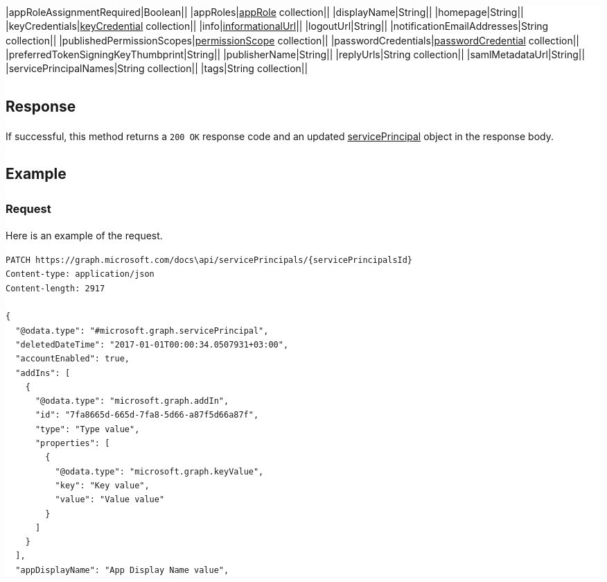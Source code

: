 |appRoleAssignmentRequired|Boolean||
|appRoles|[appRole](../resources/appRole.md) collection||
|displayName|String||
|homepage|String||
|keyCredentials|[keyCredential](../resources/keyCredential.md) collection||
|info|[informationalUrl](../resources/informationalUrl.md)||
|logoutUrl|String||
|notificationEmailAddresses|String collection||
|publishedPermissionScopes|[permissionScope](../resources/permissionScope.md) collection||
|passwordCredentials|[passwordCredential](../resources/passwordCredential.md) collection||
|preferredTokenSigningKeyThumbprint|String||
|publisherName|String||
|replyUrls|String collection||
|samlMetadataUrl|String||
|servicePrincipalNames|String collection||
|tags|String collection||



## Response
If successful, this method returns a `200 OK` response code and an updated [servicePrincipal](../resources/serviceprincipal.md) object in the response body.

## Example

### Request
Here is an example of the request.

``` http
PATCH https://graph.microsoft.com/docs\api/servicePrincipals/{servicePrincipalsId}
Content-type: application/json
Content-length: 2917

{
  "@odata.type": "#microsoft.graph.servicePrincipal",
  "deletedDateTime": "2017-01-01T00:00:34.0507931+03:00",
  "accountEnabled": true,
  "addIns": [
    {
      "@odata.type": "microsoft.graph.addIn",
      "id": "7fa8665d-665d-7fa8-5d66-a87f5d66a87f",
      "type": "Type value",
      "properties": [
        {
          "@odata.type": "microsoft.graph.keyValue",
          "key": "Key value",
          "value": "Value value"
        }
      ]
    }
  ],
  "appDisplayName": "App Display Name value",
```